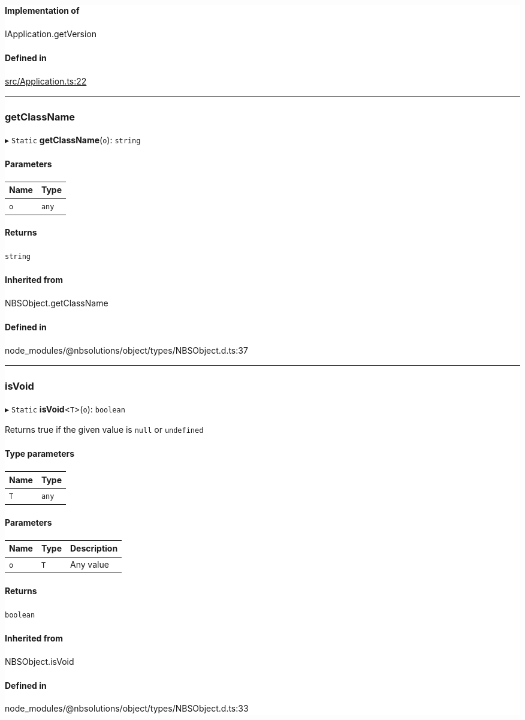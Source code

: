 #### Implementation of

IApplication.getVersion

#### Defined in

[src/Application.ts:22](https://github.com/nbsolutions-ca/application/blob/70a499d/src/Application.ts#L22)

___

### getClassName

▸ `Static` **getClassName**(`o`): `string`

#### Parameters

| Name | Type |
| :------ | :------ |
| `o` | `any` |

#### Returns

`string`

#### Inherited from

NBSObject.getClassName

#### Defined in

node_modules/@nbsolutions/object/types/NBSObject.d.ts:37

___

### isVoid

▸ `Static` **isVoid**<`T`\>(`o`): `boolean`

Returns true if the given value is `null` or `undefined`

#### Type parameters

| Name | Type |
| :------ | :------ |
| `T` | `any` |

#### Parameters

| Name | Type | Description |
| :------ | :------ | :------ |
| `o` | `T` | Any value |

#### Returns

`boolean`

#### Inherited from

NBSObject.isVoid

#### Defined in

node_modules/@nbsolutions/object/types/NBSObject.d.ts:33
